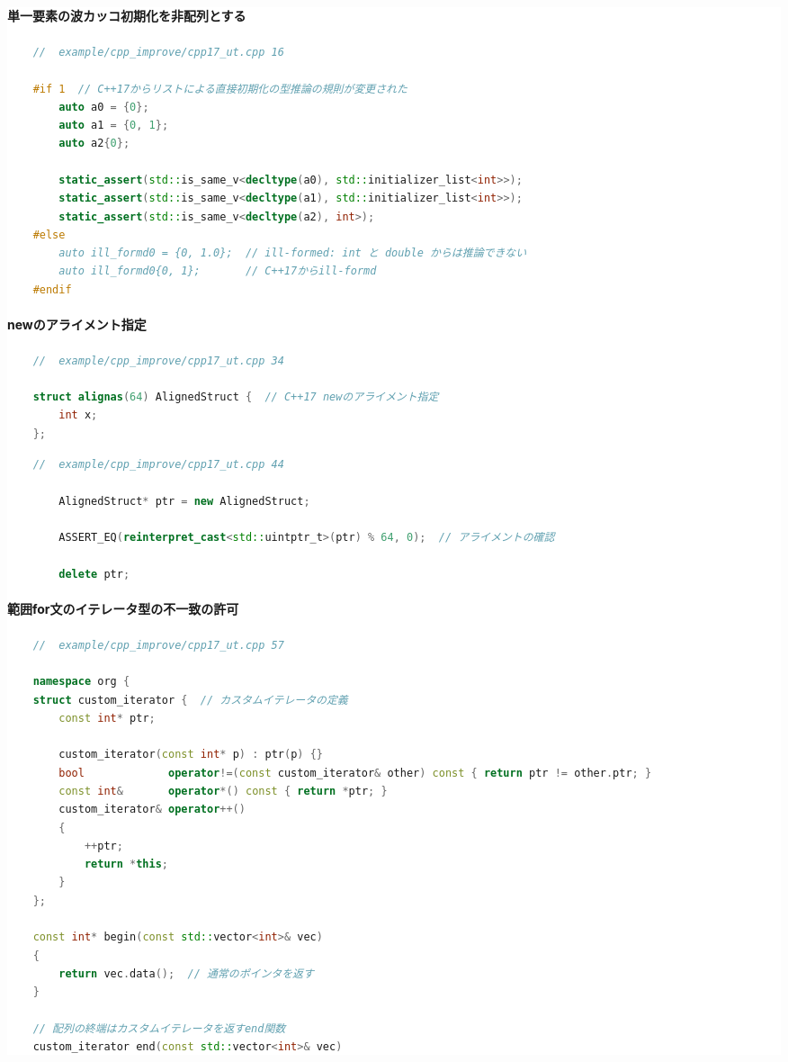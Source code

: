 
#### 単一要素の波カッコ初期化を非配列とする <a id="SS_18_3_1_1"></a>

```cpp
    //  example/cpp_improve/cpp17_ut.cpp 16

    #if 1  // C++17からリストによる直接初期化の型推論の規則が変更された
        auto a0 = {0};
        auto a1 = {0, 1};
        auto a2{0};

        static_assert(std::is_same_v<decltype(a0), std::initializer_list<int>>);
        static_assert(std::is_same_v<decltype(a1), std::initializer_list<int>>);
        static_assert(std::is_same_v<decltype(a2), int>);
    #else
        auto ill_formd0 = {0, 1.0};  // ill-formed: int と double からは推論できない
        auto ill_formd0{0, 1};       // C++17からill-formd
    #endif
```

#### newのアライメント指定 <a id="SS_18_3_1_2"></a>

```cpp
    //  example/cpp_improve/cpp17_ut.cpp 34

    struct alignas(64) AlignedStruct {  // C++17 newのアライメント指定
        int x;
    };

```
```cpp
    //  example/cpp_improve/cpp17_ut.cpp 44

        AlignedStruct* ptr = new AlignedStruct;

        ASSERT_EQ(reinterpret_cast<std::uintptr_t>(ptr) % 64, 0);  // アライメントの確認

        delete ptr;
```

#### 範囲for文のイテレータ型の不一致の許可 <a id="SS_18_3_1_3"></a>
```cpp
    //  example/cpp_improve/cpp17_ut.cpp 57

    namespace org {
    struct custom_iterator {  // カスタムイテレータの定義
        const int* ptr;

        custom_iterator(const int* p) : ptr(p) {}
        bool             operator!=(const custom_iterator& other) const { return ptr != other.ptr; }
        const int&       operator*() const { return *ptr; }
        custom_iterator& operator++()
        {
            ++ptr;
            return *this;
        }
    };

    const int* begin(const std::vector<int>& vec)
    {
        return vec.data();  // 通常のポインタを返す
    }

    // 配列の終端はカスタムイテレータを返すend関数
    custom_iterator end(const std::vector<int>& vec)
```